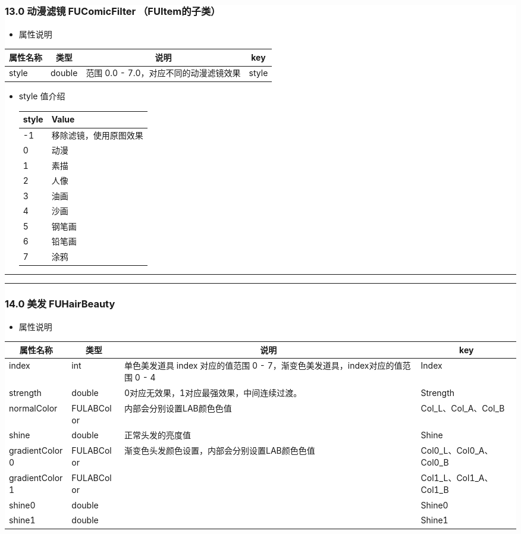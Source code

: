 ### 13.0 动漫滤镜 FUComicFilter （FUItem的子类）

* 属性说明

| 属性名称 | 类型   | 说明                                   | key   |
| -------- | ------ | -------------------------------------- | ----- |
| style    | double | 范围 0.0 - 7.0，对应不同的动漫滤镜效果 | style |

* style 值介绍

  | style | Value                  |
  | ----- | ---------------------- |
  | -1    | 移除滤镜，使用原图效果 |
  | 0     | 动漫                   |
  | 1     | 素描                   |
  | 2     | 人像                   |
  | 3     | 油画                   |
  | 4     | 沙画                   |
  | 5     | 钢笔画                 |
  | 6     | 铅笔画                 |
  | 7     | 涂鸦                   |

***

***

### 14.0 美发 FUHairBeauty

* 属性说明

| 属性名称       | 类型       | 说明                                                         | key                    |
| -------------- | ---------- | ------------------------------------------------------------ | ---------------------- |
| index          | int        | 单色美发道具 index 对应的值范围 0 - 7，渐变色美发道具，index对应的值范围 0 - 4 | Index                  |
| strength       | double     | 0对应无效果，1对应最强效果，中间连续过渡。                   | Strength               |
| normalColor    | FULABColor | 内部会分别设置LAB颜色色值                                    | Col_L、Col_A、Col_B    |
| shine          | double     | 正常头发的亮度值                                             | Shine                  |
| gradientColor0 | FULABColor | 渐变色头发颜色设置，内部会分别设置LAB颜色色值                | Col0_L、Col0_A、Col0_B |
| gradientColor1 | FULABColor |                                                              | Col1_L、Col1_A、Col1_B |
| shine0         | double     |                                                              | Shine0                 |
| shine1         | double     |                                                              | Shine1                 |
